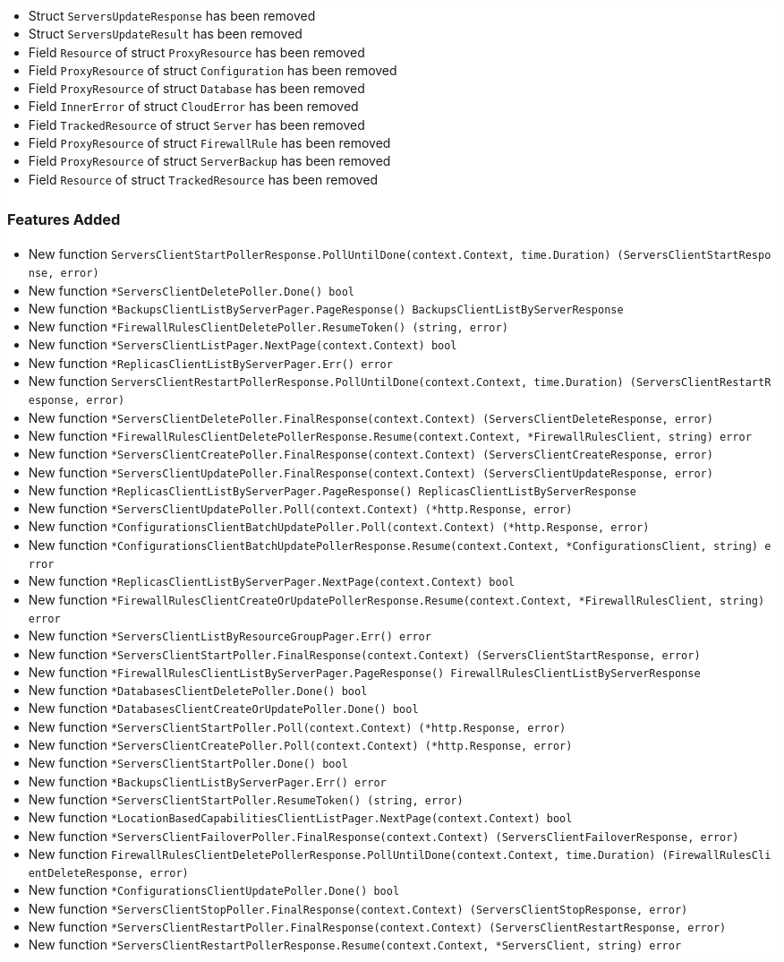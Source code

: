 - Struct `ServersUpdateResponse` has been removed
- Struct `ServersUpdateResult` has been removed
- Field `Resource` of struct `ProxyResource` has been removed
- Field `ProxyResource` of struct `Configuration` has been removed
- Field `ProxyResource` of struct `Database` has been removed
- Field `InnerError` of struct `CloudError` has been removed
- Field `TrackedResource` of struct `Server` has been removed
- Field `ProxyResource` of struct `FirewallRule` has been removed
- Field `ProxyResource` of struct `ServerBackup` has been removed
- Field `Resource` of struct `TrackedResource` has been removed

### Features Added

- New function `ServersClientStartPollerResponse.PollUntilDone(context.Context, time.Duration) (ServersClientStartResponse, error)`
- New function `*ServersClientDeletePoller.Done() bool`
- New function `*BackupsClientListByServerPager.PageResponse() BackupsClientListByServerResponse`
- New function `*FirewallRulesClientDeletePoller.ResumeToken() (string, error)`
- New function `*ServersClientListPager.NextPage(context.Context) bool`
- New function `*ReplicasClientListByServerPager.Err() error`
- New function `ServersClientRestartPollerResponse.PollUntilDone(context.Context, time.Duration) (ServersClientRestartResponse, error)`
- New function `*ServersClientDeletePoller.FinalResponse(context.Context) (ServersClientDeleteResponse, error)`
- New function `*FirewallRulesClientDeletePollerResponse.Resume(context.Context, *FirewallRulesClient, string) error`
- New function `*ServersClientCreatePoller.FinalResponse(context.Context) (ServersClientCreateResponse, error)`
- New function `*ServersClientUpdatePoller.FinalResponse(context.Context) (ServersClientUpdateResponse, error)`
- New function `*ReplicasClientListByServerPager.PageResponse() ReplicasClientListByServerResponse`
- New function `*ServersClientUpdatePoller.Poll(context.Context) (*http.Response, error)`
- New function `*ConfigurationsClientBatchUpdatePoller.Poll(context.Context) (*http.Response, error)`
- New function `*ConfigurationsClientBatchUpdatePollerResponse.Resume(context.Context, *ConfigurationsClient, string) error`
- New function `*ReplicasClientListByServerPager.NextPage(context.Context) bool`
- New function `*FirewallRulesClientCreateOrUpdatePollerResponse.Resume(context.Context, *FirewallRulesClient, string) error`
- New function `*ServersClientListByResourceGroupPager.Err() error`
- New function `*ServersClientStartPoller.FinalResponse(context.Context) (ServersClientStartResponse, error)`
- New function `*FirewallRulesClientListByServerPager.PageResponse() FirewallRulesClientListByServerResponse`
- New function `*DatabasesClientDeletePoller.Done() bool`
- New function `*DatabasesClientCreateOrUpdatePoller.Done() bool`
- New function `*ServersClientStartPoller.Poll(context.Context) (*http.Response, error)`
- New function `*ServersClientCreatePoller.Poll(context.Context) (*http.Response, error)`
- New function `*ServersClientStartPoller.Done() bool`
- New function `*BackupsClientListByServerPager.Err() error`
- New function `*ServersClientStartPoller.ResumeToken() (string, error)`
- New function `*LocationBasedCapabilitiesClientListPager.NextPage(context.Context) bool`
- New function `*ServersClientFailoverPoller.FinalResponse(context.Context) (ServersClientFailoverResponse, error)`
- New function `FirewallRulesClientDeletePollerResponse.PollUntilDone(context.Context, time.Duration) (FirewallRulesClientDeleteResponse, error)`
- New function `*ConfigurationsClientUpdatePoller.Done() bool`
- New function `*ServersClientStopPoller.FinalResponse(context.Context) (ServersClientStopResponse, error)`
- New function `*ServersClientRestartPoller.FinalResponse(context.Context) (ServersClientRestartResponse, error)`
- New function `*ServersClientRestartPollerResponse.Resume(context.Context, *ServersClient, string) error`
